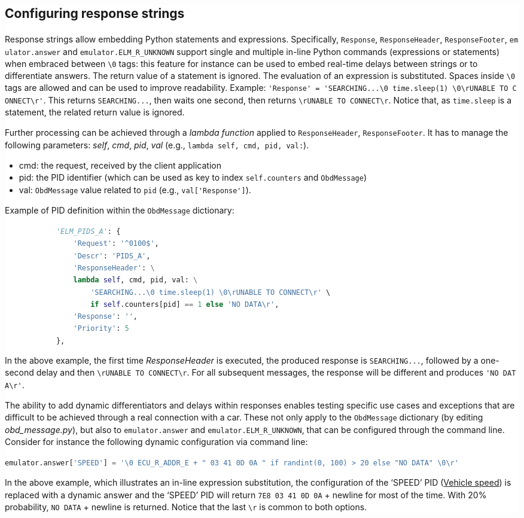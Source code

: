 ## Configuring response strings

Response strings allow embedding Python statements and expressions. Specifically, `Response`, `ResponseHeader`, `ResponseFooter`, `emulator.answer` and `emulator.ELM_R_UNKNOWN` support single and multiple in-line Python commands (expressions or statements) when embraced between `\0` tags: this feature for instance can be used to embed real-time delays between strings or to differentiate answers. The return value of a statement is ignored. The evaluation of an expression is substituted. Spaces inside `\0` tags are allowed and can be used to improve readability. Example: `'Response' = 'SEARCHING...\0 time.sleep(1) \0\rUNABLE TO CONNECT\r'`. This returns `SEARCHING...`, then waits one second, then returns `\rUNABLE TO CONNECT\r`. Notice that, as `time.sleep` is a statement, the related return value is ignored.

Further processing can be achieved through a *lambda function* applied to `ResponseHeader`, `ResponseFooter`. It has to manage the following parameters: *self*, *cmd*, *pid*, *val* (e.g., `lambda self, cmd, pid, val:`).

- cmd: the request, received by the client application
- pid: the PID identifier (which can be used as key to index `self.counters` and `ObdMessage`)
- val: `ObdMessage` value related to `pid` (e.g., `val['Response']`).

Example of PID definition within the `ObdMessage` dictionary:

```python
            'ELM_PIDS_A': {
                'Request': '^0100$',
                'Descr': 'PIDS_A',
                'ResponseHeader': \
                lambda self, cmd, pid, val: \
                    'SEARCHING...\0 time.sleep(1) \0\rUNABLE TO CONNECT\r' \
                    if self.counters[pid] == 1 else 'NO DATA\r',
                'Response': '',
                'Priority': 5
            },
```

In the above example, the first time *ResponseHeader* is executed, the produced response is `SEARCHING...`, followed by a one-second delay and then `\rUNABLE TO CONNECT\r`. For all subsequent messages, the response will be different and produces `'NO DATA\r'`.

The ability to add dynamic differentiators and delays within responses enables testing specific use cases and exceptions that are difficult to be achieved through a real connection with a car. These not only apply to the `ObdMessage` dictionary (by editing *obd_message.py*), but also to `emulator.answer` and `emulator.ELM_R_UNKNOWN`, that can be configured through the command line. Consider for instance the following dynamic configuration via command line:

```python
emulator.answer['SPEED'] = '\0 ECU_R_ADDR_E + " 03 41 0D 0A " if randint(0, 100) > 20 else "NO DATA" \0\r'
```

In the above example, which illustrates an in-line expression substitution, the configuration of the ‘SPEED’ PID ([Vehicle speed](https://en.wikipedia.org/wiki/OBD-II_PIDs#Service_01)) is replaced with a dynamic answer and the ‘SPEED’ PID will return `7E8 03 41 0D 0A` + newline for most of the time. With 20% probability, `NO DATA` + newline is returned. Notice that the last `\r` is common to both options.
